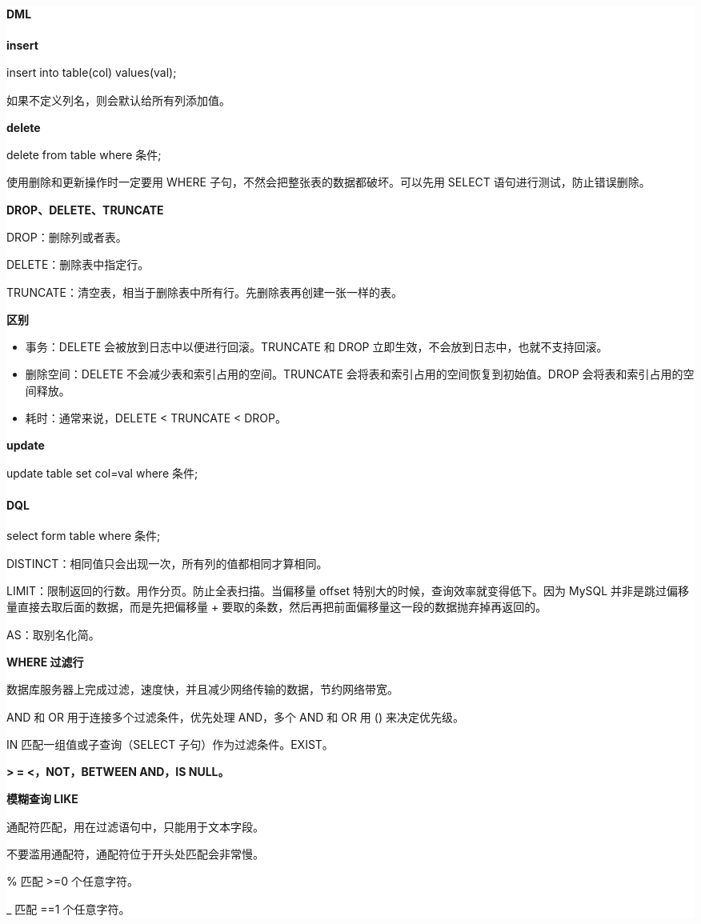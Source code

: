 #### DML

**insert**

insert into table(col) values(val);

如果不定义列名，则会默认给所有列添加值。

**delete**

delete from table where 条件;

使用删除和更新操作时一定要用 WHERE 子句，不然会把整张表的数据都破坏。可以先用 SELECT 语句进行测试，防止错误删除。

**DROP、DELETE、TRUNCATE** 

DROP：删除列或者表。

DELETE：删除表中指定行。

TRUNCATE：清空表，相当于删除表中所有行。先删除表再创建一张一样的表。

**区别**

- 事务：DELETE 会被放到日志中以便进行回滚。TRUNCATE 和 DROP 立即生效，不会放到日志中，也就不支持回滚。

- 删除空间：DELETE 不会减少表和索引占用的空间。TRUNCATE 会将表和索引占用的空间恢复到初始值。DROP 会将表和索引占用的空间释放。

- 耗时：通常来说，DELETE < TRUNCATE < DROP。

**update**

update table set col=val where 条件;

#### DQL

select form table where 条件;

DISTINCT：相同值只会出现一次，所有列的值都相同才算相同。

LIMIT：限制返回的行数。用作分页。防止全表扫描。当偏移量 offset 特别大的时候，查询效率就变得低下。因为 MySQL 并非是跳过偏移量直接去取后面的数据，而是先把偏移量 + 要取的条数，然后再把前面偏移量这一段的数据抛弃掉再返回的。

AS：取别名化简。

**WHERE 过滤行**

数据库服务器上完成过滤，速度快，并且减少网络传输的数据，节约网络带宽。

AND 和 OR 用于连接多个过滤条件，优先处理 AND，多个 AND 和 OR 用 () 来决定优先级。

IN 匹配一组值或子查询（SELECT 子句）作为过滤条件。EXIST。

**> = <，NOT，BETWEEN AND，IS NULL。**

**模糊查询 LIKE**

通配符匹配，用在过滤语句中，只能用于文本字段。

不要滥用通配符，通配符位于开头处匹配会非常慢。

% 匹配 >=0 个任意字符。

_ 匹配 ==1 个任意字符。
